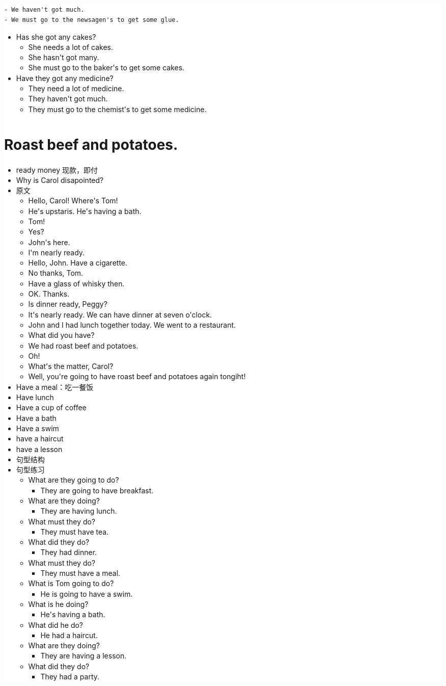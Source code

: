     - We haven't got much.
    - We must go to the newsagen's to get some glue.
  - Has she got any cakes?
    - She needs a lot of cakes.
    - She hasn't got many.
    - She must go to the baker's to get some cakes.
  - Have they got any medicine?
    - They need a lot of medicine.
    - They haven't got much.
    - They must go to the chemist's to get some medicine.

# Roast beef and potatoes.

- ready money  现款，即付
- Why is Carol disapointed?
- 原文
  - Hello, Carol! Where's Tom!
  - He's upstaris. He's having a bath.
  - Tom!
  - Yes?
  - John's here.
  - I'm nearly ready.
  - Hello, John. Have a cigarette.
  - No thanks, Tom.
  - Have a glass of whisky then.
  - OK. Thanks.
  - Is dinner ready, Peggy?
  - It's nearly ready. We can have dinner at seven o'clock.
  - John and I had lunch together today. We went to a restaurant.
  - What did you have?
  - We had roast beef and potatoes.
  - Oh!
  - What's the matter, Carol?
  - Well, you're going to have roast beef and potatoes again tongiht!
- Have a meal：吃一餐饭
- Have lunch
- Have a cup of coffee
- Have a bath
- Have a swim
- have a haircut
- have a lesson
- 句型结构
- 句型练习
  - What are they going to do?
    - They are going to have breakfast.
  - What are they doing?
    - They are having lunch.
  - What must they do?
    - They must have tea.
  - What did they do?
    - They had dinner.
  - What must they do?
    - They must have a meal.
  - What is Tom going to do?
    - He is going to have a swim.
  - What is he doing?
    - He's having a bath.
  - What did he do?
    - He had a haircut.
  - What are they doing?
    - They are having a lesson.
  - What did they do?
    - They had a party.